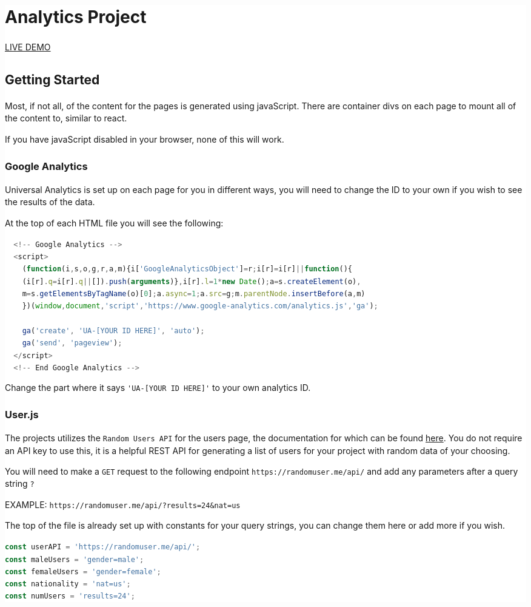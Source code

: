 # Analytics Project

[LIVE DEMO](https://d-bryan.github.io/analytics-project/index.html)

## Getting Started

Most, if not all, of the content for the pages is generated using javaScript. There are container divs on each page to mount all of the content to, similar to react.

If you have javaScript disabled in your browser, none of this will work.

### Google Analytics

Universal Analytics is set up on each page for you in different ways, you will need to change the ID to your own if you wish to see the results of the data.

At the top of each HTML file you will see the following:

```javascript
  <!-- Google Analytics -->
  <script>
    (function(i,s,o,g,r,a,m){i['GoogleAnalyticsObject']=r;i[r]=i[r]||function(){
    (i[r].q=i[r].q||[]).push(arguments)},i[r].l=1*new Date();a=s.createElement(o),
    m=s.getElementsByTagName(o)[0];a.async=1;a.src=g;m.parentNode.insertBefore(a,m)
    })(window,document,'script','https://www.google-analytics.com/analytics.js','ga');

    ga('create', 'UA-[YOUR ID HERE]', 'auto');
    ga('send', 'pageview');
  </script>
  <!-- End Google Analytics -->
```

Change the part where it says `'UA-[YOUR ID HERE]'` to your own analytics ID.

### User.js

The projects utilizes the `Random Users API` for the users page, the documentation for which can be found [here](https://randomuser.me/documentation). You do not require an API key to use this, it is a helpful REST API for generating a list of users for your project with random data of your choosing.

You will need to make a `GET` request to the following endpoint `https://randomuser.me/api/` and add any parameters after a query string `?`

EXAMPLE: `https://randomuser.me/api/?results=24&nat=us`

The top of the file is already set up with constants for your query strings, you can change them here or add more if you wish.

```javascript
const userAPI = 'https://randomuser.me/api/';
const maleUsers = 'gender=male';
const femaleUsers = 'gender=female';
const nationality = 'nat=us';
const numUsers = 'results=24';
```
